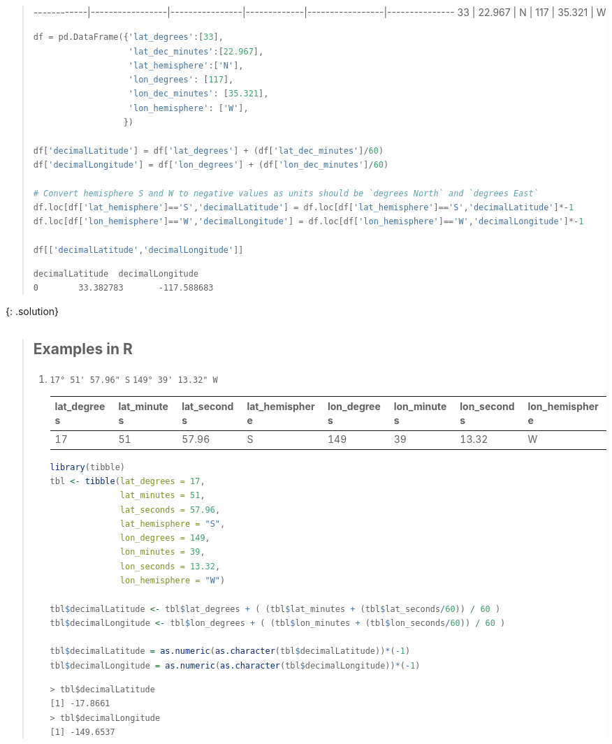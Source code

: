 >    ------------|-----------------|----------------|-------------|-----------------|---------------
>    33 | 22.967 | N | 117 | 35.321 | W
> 
>    ```python
>    df = pd.DataFrame({'lat_degrees':[33],
>                       'lat_dec_minutes':[22.967],
>                       'lat_hemisphere':['N'],
>                       'lon_degrees': [117], 
>                       'lon_dec_minutes': [35.321], 
>                       'lon_hemisphere': ['W'],
>                      })
>    
>    df['decimalLatitude'] = df['lat_degrees'] + (df['lat_dec_minutes']/60)
>    df['decimalLongitude'] = df['lon_degrees'] + (df['lon_dec_minutes']/60)
>    
>    # Convert hemisphere S and W to negative values as units should be `degrees North` and `degrees East`
>    df.loc[df['lat_hemisphere']=='S','decimalLatitude'] = df.loc[df['lat_hemisphere']=='S','decimalLatitude']*-1
>    df.loc[df['lon_hemisphere']=='W','decimalLongitude'] = df.loc[df['lon_hemisphere']=='W','decimalLongitude']*-1
>    
>    df[['decimalLatitude','decimalLongitude']]
>    ```
>    ```output
>    decimalLatitude  decimalLongitude
>    0        33.382783       -117.588683
>    ```
> 
{: .solution}

> ## Examples in R
> 1. `17° 51' 57.96" S` `149° 39' 13.32" W`
>
>    lat_degrees | lat_minutes | lat_seconds | lat_hemisphere | lon_degrees | lon_minutes | lon_seconds | lon_hemisphere
>    ------------|----|-------------|----------------|-------------|-------------|-------------|---------------
>    17 | 51 | 57.96 | S | 149 | 39 | 13.32 | W
> 
>    ```r
>    library(tibble)
>    tbl <- tibble(lat_degrees = 17,
>                  lat_minutes = 51,
>                  lat_seconds = 57.96,
>                  lat_hemisphere = "S",
>                  lon_degrees = 149,
>                  lon_minutes = 39, 
>                  lon_seconds = 13.32, 
>                  lon_hemisphere = "W")
>    
>    tbl$decimalLatitude <- tbl$lat_degrees + ( (tbl$lat_minutes + (tbl$lat_seconds/60)) / 60 )
>    tbl$decimalLongitude <- tbl$lon_degrees + ( (tbl$lon_minutes + (tbl$lon_seconds/60)) / 60 )
>    
>    tbl$decimalLatitude = as.numeric(as.character(tbl$decimalLatitude))*(-1)
>    tbl$decimalLongitude = as.numeric(as.character(tbl$decimalLongitude))*(-1)
>    ```
>    ```output
>    > tbl$decimalLatitude
>    [1] -17.8661
>    > tbl$decimalLongitude
>    [1] -149.6537
>   ```